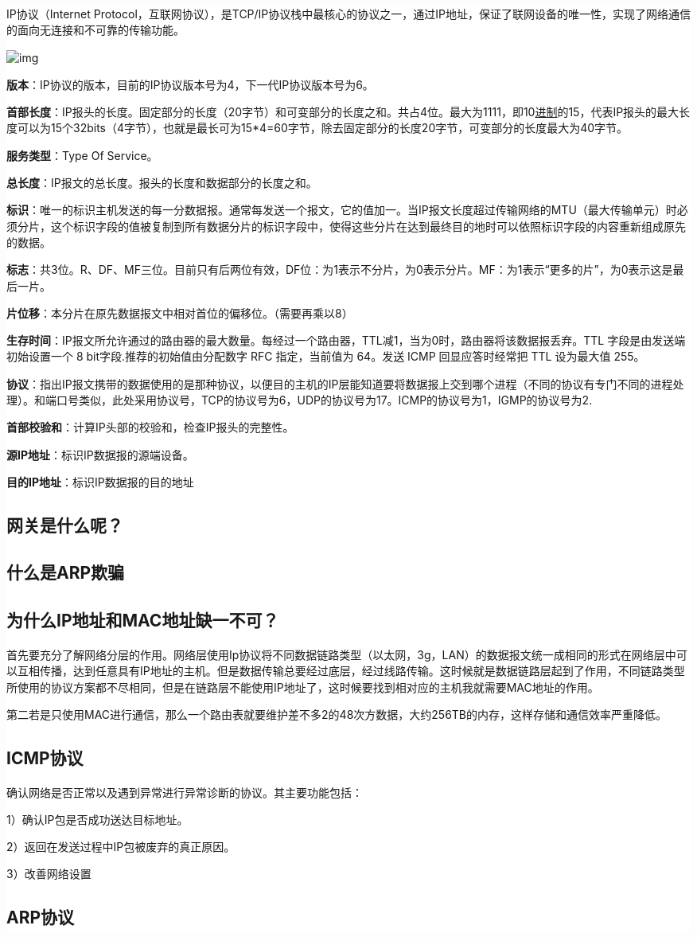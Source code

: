 IP协议（Internet Protocol，互联网协议），是TCP/IP协议栈中最核心的协议之一，通过IP地址，保证了联网设备的唯一性，实现了网络通信的面向无连接和不可靠的传输功能。

![img](https://img-blog.csdn.net/20170301092349308)

**版本**：IP协议的版本，目前的IP协议版本号为4，下一代IP协议版本号为6。

**首部长度**：IP报头的长度。固定部分的长度（20字节）和可变部分的长度之和。共占4位。最大为1111，即10[进制](https://so.csdn.net/so/search?q=进制&spm=1001.2101.3001.7020)的15，代表IP报头的最大长度可以为15个32bits（4字节），也就是最长可为15*4=60字节，除去固定部分的长度20字节，可变部分的长度最大为40字节。

**服务类型**：Type Of Service。

**总长度**：IP报文的总长度。报头的长度和数据部分的长度之和。

**标识**：唯一的标识主机发送的每一分数据报。通常每发送一个报文，它的值加一。当IP报文长度超过传输网络的MTU（最大传输单元）时必须分片，这个标识字段的值被复制到所有数据分片的标识字段中，使得这些分片在达到最终目的地时可以依照标识字段的内容重新组成原先的数据。

**标志**：共3位。R、DF、MF三位。目前只有后两位有效，DF位：为1表示不分片，为0表示分片。MF：为1表示“更多的片”，为0表示这是最后一片。

**片位移**：本分片在原先数据报文中相对首位的偏移位。（需要再乘以8）

**生存时间**：IP报文所允许通过的路由器的最大数量。每经过一个路由器，TTL减1，当为0时，路由器将该数据报丢弃。TTL 字段是由发送端初始设置一个 8 bit字段.推荐的初始值由分配数字 RFC 指定，当前值为 64。发送 ICMP 回显应答时经常把 TTL 设为最大值 255。

**协议**：指出IP报文携带的数据使用的是那种协议，以便目的主机的IP层能知道要将数据报上交到哪个进程（不同的协议有专门不同的进程处理）。和端口号类似，此处采用协议号，TCP的协议号为6，UDP的协议号为17。ICMP的协议号为1，IGMP的协议号为2.

**首部校验和**：计算IP头部的校验和，检查IP报头的完整性。

**源IP地址**：标识IP数据报的源端设备。

**目的IP地址**：标识IP数据报的目的地址

## **网关是什么呢？**

## 什么是ARP欺骗

## 为什么IP地址和MAC地址缺一不可？

首先要充分了解网络分层的作用。网络层使用Ip协议将不同数据链路类型（以太网，3g，LAN）的数据报文统一成相同的形式在网络层中可以互相传播，达到任意具有IP地址的主机。但是数据传输总要经过底层，经过线路传输。这时候就是数据链路层起到了作用，不同链路类型所使用的协议方案都不尽相同，但是在链路层不能使用IP地址了，这时候要找到相对应的主机我就需要MAC地址的作用。

第二若是只使用MAC进行通信，那么一个路由表就要维护差不多2的48次方数据，大约256TB的内存，这样存储和通信效率严重降低。

## ICMP协议

确认网络是否正常以及遇到异常进行异常诊断的协议。其主要功能包括：

1）确认IP包是否成功送达目标地址。

2）返回在发送过程中IP包被废弃的真正原因。

3）改善网络设置

## ARP协议

